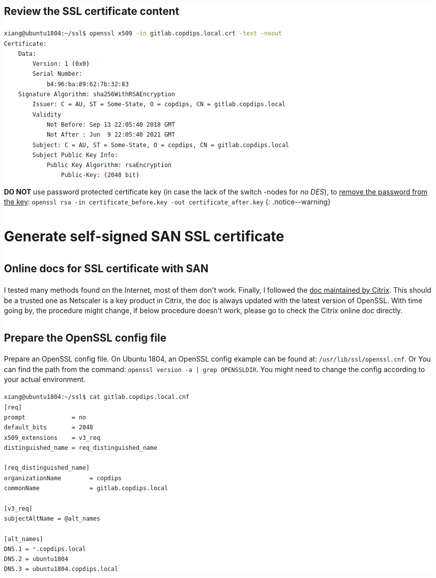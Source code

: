 ## Review the SSL certificate content

```bash
xiang@ubuntu1804:~/ssl$ openssl x509 -in gitlab.copdips.local.crt -text -noout
Certificate:
    Data:
        Version: 1 (0x0)
        Serial Number:
            b4:96:ba:89:62:7b:32:83
    Signature Algorithm: sha256WithRSAEncryption
        Issuer: C = AU, ST = Some-State, O = copdips, CN = gitlab.copdips.local
        Validity
            Not Before: Sep 13 22:05:40 2018 GMT
            Not After : Jun  9 22:05:40 2021 GMT
        Subject: C = AU, ST = Some-State, O = copdips, CN = gitlab.copdips.local
        Subject Public Key Info:
            Public Key Algorithm: rsaEncryption
                Public-Key: (2048 bit)
```

**DO NOT** use password protected certificate key (in case the lack of the switch -nodes for *no DES*), to [remove the password from the key](https://docs.gitlab.com/omnibus/settings/nginx.html#manually-configuring-https):
`openssl rsa -in certificate_before.key -out certificate_after.key`
{: .notice--warning}

# Generate self-signed SAN SSL certificate

## Online docs for SSL certificate with SAN

I tested many methods found on the Internet, most of them don't work. Finally, I followed the [doc maintained by Citrix](https://support.citrix.com/article/CTX135602). This should be a trusted one as Netscaler is a key product in Citrix, the doc is always updated with the latest version of OpenSSL.
With time going by, the procedure might change, if below procedure doesn't work, please go to check the Citrix online doc directly.

## Prepare the OpenSSL config file

Prepare an OpenSSL config file. On Ubuntu 1804, an OpenSSL config example can be found at: `/usr/lib/ssl/openssl.cnf`.
Or You can find the path from the command: `openssl version -a | grep OPENSSLDIR`. You might need to change the config according to your actual environment.

```bash
xiang@ubuntu1804:~/ssl$ cat gitlab.copdips.local.cnf
[req]
prompt             = no
default_bits       = 2048
x509_extensions    = v3_req
distinguished_name = req_distinguished_name

[req_distinguished_name]
organizationName        = copdips
commonName              = gitlab.copdips.local

[v3_req]
subjectAltName = @alt_names

[alt_names]
DNS.1 = *.copdips.local
DNS.2 = ubuntu1804
DNS.3 = ubuntu1804.copdips.local
```